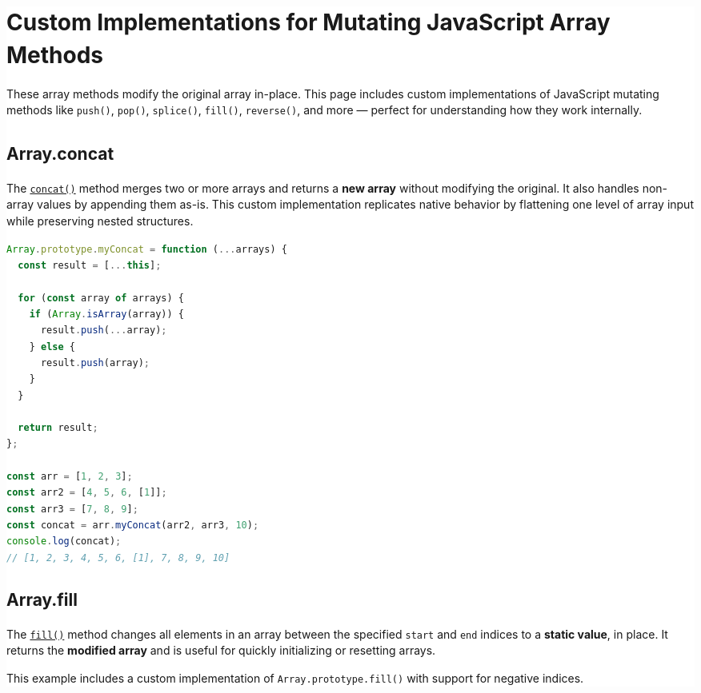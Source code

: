 <div class="page-break"></div>

# Custom Implementations for Mutating JavaScript Array Methods

These array methods modify the original array in-place. This page includes custom implementations of JavaScript mutating methods
like `push()`, `pop()`, `splice()`, `fill()`, `reverse()`, and more — perfect for understanding how they work internally.

## Array.concat

The [`concat()`](https://developer.mozilla.org/en-US/docs/Web/JavaScript/Reference/Global_Objects/Array/concat) method
merges two or more arrays and returns a **new array** without modifying the original.
It also handles non-array values by appending them as-is. This custom implementation replicates native behavior by
flattening one level of array input while preserving nested structures.

```js filename="concat" copy
Array.prototype.myConcat = function (...arrays) {
  const result = [...this];

  for (const array of arrays) {
    if (Array.isArray(array)) {
      result.push(...array);
    } else {
      result.push(array);
    }
  }

  return result;
};

const arr = [1, 2, 3];
const arr2 = [4, 5, 6, [1]];
const arr3 = [7, 8, 9];
const concat = arr.myConcat(arr2, arr3, 10);
console.log(concat);
// [1, 2, 3, 4, 5, 6, [1], 7, 8, 9, 10]
```

## Array.fill

The [`fill()`](https://developer.mozilla.org/en-US/docs/Web/JavaScript/Reference/Global_Objects/Array/fill)
method changes all elements in an array between the specified `start` and `end` indices to a **static value**, in place.
It returns the **modified array** and is useful for quickly initializing or resetting arrays.

This example includes a custom implementation of `Array.prototype.fill()` with support for negative indices.


  [key]: value,